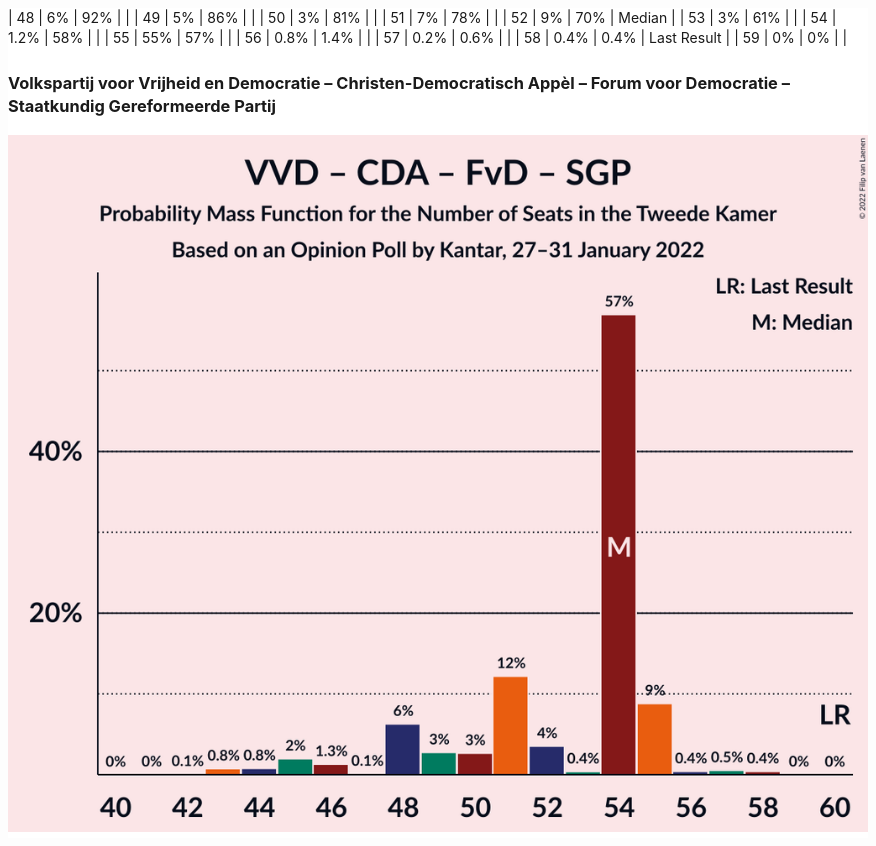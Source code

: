 | 48 | 6% | 92% |  |
| 49 | 5% | 86% |  |
| 50 | 3% | 81% |  |
| 51 | 7% | 78% |  |
| 52 | 9% | 70% | Median |
| 53 | 3% | 61% |  |
| 54 | 1.2% | 58% |  |
| 55 | 55% | 57% |  |
| 56 | 0.8% | 1.4% |  |
| 57 | 0.2% | 0.6% |  |
| 58 | 0.4% | 0.4% | Last Result |
| 59 | 0% | 0% |  |

### Volkspartij voor Vrijheid en Democratie – Christen-Democratisch Appèl – Forum voor Democratie – Staatkundig Gereformeerde Partij

![Graph with seats probability mass function not yet produced](2022-01-31-Kantar-coalitions-seats-pmf-vvd–cda–fvd–sgp.png "Seats Probability Mass Function")
